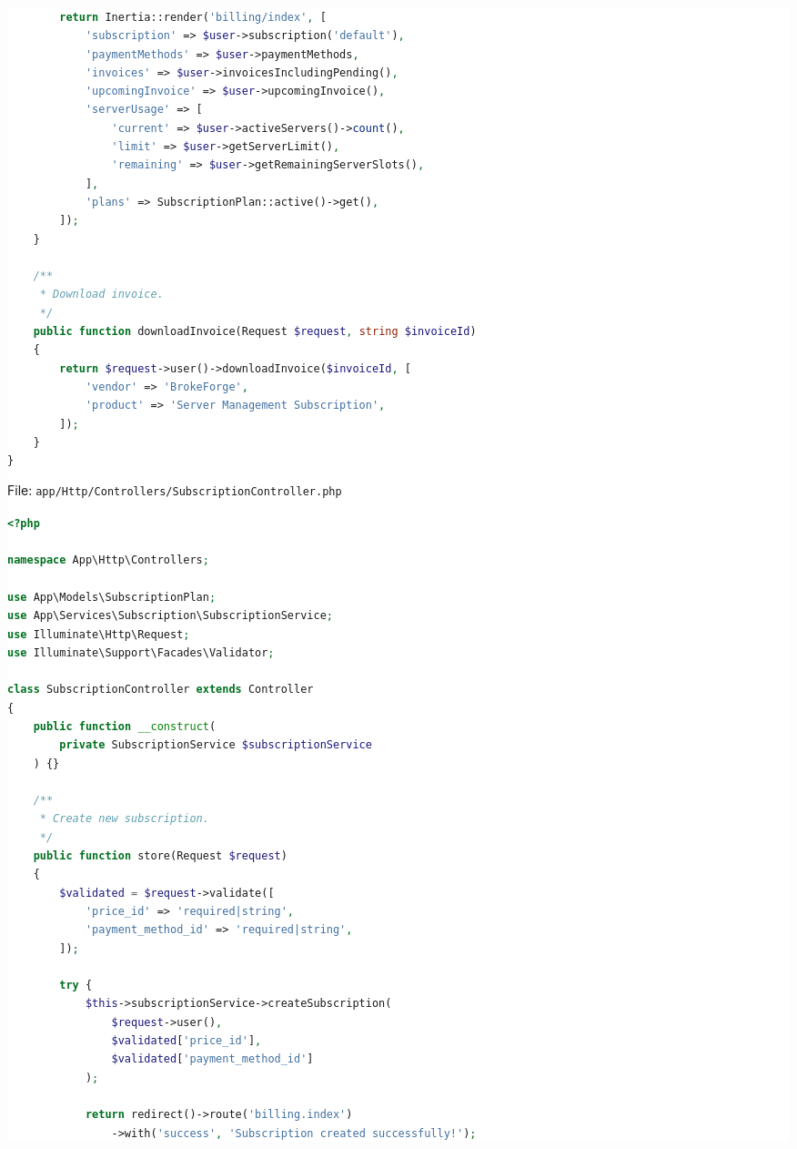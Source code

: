 ```php
        return Inertia::render('billing/index', [
            'subscription' => $user->subscription('default'),
            'paymentMethods' => $user->paymentMethods,
            'invoices' => $user->invoicesIncludingPending(),
            'upcomingInvoice' => $user->upcomingInvoice(),
            'serverUsage' => [
                'current' => $user->activeServers()->count(),
                'limit' => $user->getServerLimit(),
                'remaining' => $user->getRemainingServerSlots(),
            ],
            'plans' => SubscriptionPlan::active()->get(),
        ]);
    }

    /**
     * Download invoice.
     */
    public function downloadInvoice(Request $request, string $invoiceId)
    {
        return $request->user()->downloadInvoice($invoiceId, [
            'vendor' => 'BrokeForge',
            'product' => 'Server Management Subscription',
        ]);
    }
}
```

File: `app/Http/Controllers/SubscriptionController.php`

```php
<?php

namespace App\Http\Controllers;

use App\Models\SubscriptionPlan;
use App\Services\Subscription\SubscriptionService;
use Illuminate\Http\Request;
use Illuminate\Support\Facades\Validator;

class SubscriptionController extends Controller
{
    public function __construct(
        private SubscriptionService $subscriptionService
    ) {}

    /**
     * Create new subscription.
     */
    public function store(Request $request)
    {
        $validated = $request->validate([
            'price_id' => 'required|string',
            'payment_method_id' => 'required|string',
        ]);

        try {
            $this->subscriptionService->createSubscription(
                $request->user(),
                $validated['price_id'],
                $validated['payment_method_id']
            );

            return redirect()->route('billing.index')
                ->with('success', 'Subscription created successfully!');
```